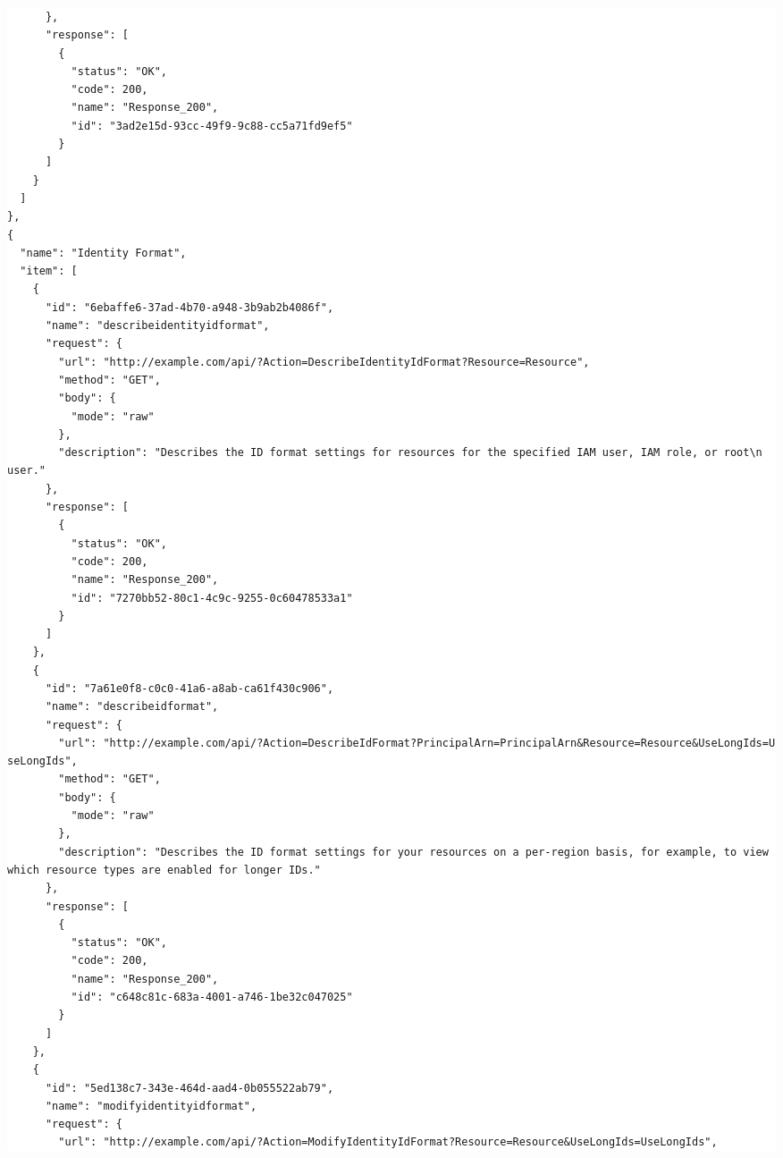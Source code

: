           },
          "response": [
            {
              "status": "OK",
              "code": 200,
              "name": "Response_200",
              "id": "3ad2e15d-93cc-49f9-9c88-cc5a71fd9ef5"
            }
          ]
        }
      ]
    },
    {
      "name": "Identity Format",
      "item": [
        {
          "id": "6ebaffe6-37ad-4b70-a948-3b9ab2b4086f",
          "name": "describeidentityidformat",
          "request": {
            "url": "http://example.com/api/?Action=DescribeIdentityIdFormat?Resource=Resource",
            "method": "GET",
            "body": {
              "mode": "raw"
            },
            "description": "Describes the ID format settings for resources for the specified IAM user, IAM role, or root\n      user."
          },
          "response": [
            {
              "status": "OK",
              "code": 200,
              "name": "Response_200",
              "id": "7270bb52-80c1-4c9c-9255-0c60478533a1"
            }
          ]
        },
        {
          "id": "7a61e0f8-c0c0-41a6-a8ab-ca61f430c906",
          "name": "describeidformat",
          "request": {
            "url": "http://example.com/api/?Action=DescribeIdFormat?PrincipalArn=PrincipalArn&Resource=Resource&UseLongIds=UseLongIds",
            "method": "GET",
            "body": {
              "mode": "raw"
            },
            "description": "Describes the ID format settings for your resources on a per-region basis, for example, to view which resource types are enabled for longer IDs."
          },
          "response": [
            {
              "status": "OK",
              "code": 200,
              "name": "Response_200",
              "id": "c648c81c-683a-4001-a746-1be32c047025"
            }
          ]
        },
        {
          "id": "5ed138c7-343e-464d-aad4-0b055522ab79",
          "name": "modifyidentityidformat",
          "request": {
            "url": "http://example.com/api/?Action=ModifyIdentityIdFormat?Resource=Resource&UseLongIds=UseLongIds",